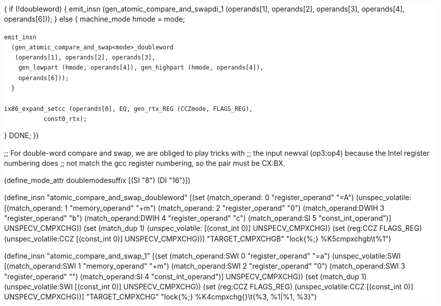   {
    if (!doubleword)
      {
	emit_insn
	  (gen_atomic_compare_and_swapdi_1
	   (operands[1], operands[2], operands[3], operands[4], operands[6]));
      }
    else
      {
	machine_mode hmode = <CASHMODE>mode;

	emit_insn
	  (gen_atomic_compare_and_swap<mode>_doubleword
	   (operands[1], operands[2], operands[3],
	    gen_lowpart (hmode, operands[4]), gen_highpart (hmode, operands[4]),
	    operands[6]));
      }

    ix86_expand_setcc (operands[0], EQ, gen_rtx_REG (CCZmode, FLAGS_REG),
		       const0_rtx);
  }
  DONE;
})

;; For double-word compare and swap, we are obliged to play tricks with
;; the input newval (op3:op4) because the Intel register numbering does
;; not match the gcc register numbering, so the pair must be CX:BX.

(define_mode_attr doublemodesuffix [(SI "8") (DI "16")])

(define_insn "atomic_compare_and_swap<dwi>_doubleword"
  [(set (match_operand:<DWI> 0 "register_operand" "=A")
	(unspec_volatile:<DWI>
	  [(match_operand:<DWI> 1 "memory_operand" "+m")
	   (match_operand:<DWI> 2 "register_operand" "0")
	   (match_operand:DWIH 3 "register_operand" "b")
	   (match_operand:DWIH 4 "register_operand" "c")
	   (match_operand:SI 5 "const_int_operand")]
	  UNSPECV_CMPXCHG))
   (set (match_dup 1)
	(unspec_volatile:<DWI> [(const_int 0)] UNSPECV_CMPXCHG))
   (set (reg:CCZ FLAGS_REG)
        (unspec_volatile:CCZ [(const_int 0)] UNSPECV_CMPXCHG))]
  "TARGET_CMPXCHG<doublemodesuffix>B"
  "lock{%;} %K5cmpxchg<doublemodesuffix>b\t%1")

(define_insn "atomic_compare_and_swap<mode>_1"
  [(set (match_operand:SWI 0 "register_operand" "=a")
	(unspec_volatile:SWI
	  [(match_operand:SWI 1 "memory_operand" "+m")
	   (match_operand:SWI 2 "register_operand" "0")
	   (match_operand:SWI 3 "register_operand" "<r>")
	   (match_operand:SI 4 "const_int_operand")]
	  UNSPECV_CMPXCHG))
   (set (match_dup 1)
	(unspec_volatile:SWI [(const_int 0)] UNSPECV_CMPXCHG))
   (set (reg:CCZ FLAGS_REG)
        (unspec_volatile:CCZ [(const_int 0)] UNSPECV_CMPXCHG))]
  "TARGET_CMPXCHG"
  "lock{%;} %K4cmpxchg{<imodesuffix>}\t{%3, %1|%1, %3}")
